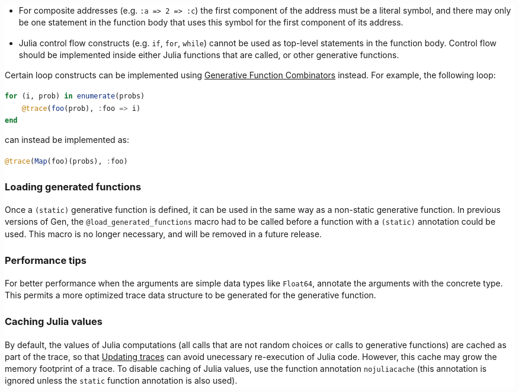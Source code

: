 - For composite addresses (e.g. `:a => 2 => :c`) the first component of the address must be a literal symbol, and there may only be one statement in the function body that uses this symbol for the first component of its address.

- Julia control flow constructs (e.g. `if`, `for`, `while`) cannot be used as top-level statements in the function body. Control flow should be implemented inside either Julia functions that are called, or other generative functions.

Certain loop constructs can be implemented using [Generative Function Combinators](@ref) instead. For example, the following loop:
```julia
for (i, prob) in enumerate(probs)
    @trace(foo(prob), :foo => i)
end
```
can instead be implemented as:
```julia
@trace(Map(foo)(probs), :foo)
```

### Loading generated functions

Once a `(static)` generative function is defined, it can be used in the same way as a non-static generative function. In previous versions of Gen, the `@load_generated_functions` macro had to be called before a function with a `(static)` annotation could be used. This macro is no longer necessary, and will be removed in a future release.

### Performance tips
For better performance when the arguments are simple data types like `Float64`, annotate the arguments with the concrete type.
This permits a more optimized trace data structure to be generated for the generative function.

### Caching Julia values

By default, the values of Julia computations (all calls that are not random choices or calls to generative functions) are cached as part of the trace, so that [Updating traces](@ref) can avoid unecessary re-execution of Julia code.
However, this cache may grow the memory footprint of a trace.
To disable caching of Julia values, use the function annotation `nojuliacache` (this annotation is ignored unless the `static` function annotation is also used).
